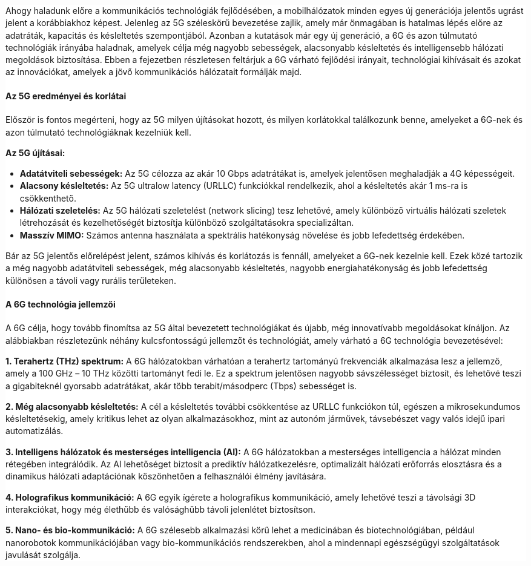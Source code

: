 Ahogy haladunk előre a kommunikációs technológiák fejlődésében, a mobilhálózatok minden egyes új generációja jelentős ugrást jelent a korábbiakhoz képest. Jelenleg az 5G széleskörű bevezetése zajlik, amely már önmagában is hatalmas lépés előre az adatráták, kapacitás és késleltetés szempontjából. Azonban a kutatások már egy új generáció, a 6G és azon túlmutató technológiák irányába haladnak, amelyek célja még nagyobb sebességek, alacsonyabb késleltetés és intelligensebb hálózati megoldások biztosítása. Ebben a fejezetben részletesen feltárjuk a 6G várható fejlődési irányait, technológiai kihívásait és azokat az innovációkat, amelyek a jövő kommunikációs hálózatait formálják majd.

#### Az 5G eredményei és korlátai

Először is fontos megérteni, hogy az 5G milyen újításokat hozott, és milyen korlátokkal találkozunk benne, amelyeket a 6G-nek és azon túlmutató technológiáknak kezelniük kell.

**Az 5G újításai:**

- **Adatátviteli sebességek:** Az 5G célozza az akár 10 Gbps adatrátákat is, amelyek jelentősen meghaladják a 4G képességeit.
- **Alacsony késleltetés:** Az 5G ultralow latency (URLLC) funkciókkal rendelkezik, ahol a késleltetés akár 1 ms-ra is csökkenthető.
- **Hálózati szeletelés:** Az 5G hálózati szeletelést (network slicing) tesz lehetővé, amely különböző virtuális hálózati szeletek létrehozását és kezelhetőségét biztosítja különböző szolgáltatásokra specializáltan.
- **Masszív MIMO:** Számos antenna használata a spektrális hatékonyság növelése és jobb lefedettség érdekében.

Bár az 5G jelentős előrelépést jelent, számos kihívás és korlátozás is fennáll, amelyeket a 6G-nek kezelnie kell. Ezek közé tartozik a még nagyobb adatátviteli sebességek, még alacsonyabb késleltetés, nagyobb energiahatékonyság és jobb lefedettség különösen a távoli vagy rurális területeken.

#### A 6G technológia jellemzői

A 6G célja, hogy tovább finomítsa az 5G által bevezetett technológiákat és újabb, még innovatívabb megoldásokat kínáljon. Az alábbiakban részletezünk néhány kulcsfontosságú jellemzőt és technológiát, amely várható a 6G technológia bevezetésével:

**1. Terahertz (THz) spektrum:**
A 6G hálózatokban várhatóan a terahertz tartományú frekvenciák alkalmazása lesz a jellemző, amely a 100 GHz – 10 THz közötti tartományt fedi le. Ez a spektrum jelentősen nagyobb sávszélességet biztosít, és lehetővé teszi a gigabiteknél gyorsabb adatrátákat, akár több terabit/másodperc (Tbps) sebességet is.

**2. Még alacsonyabb késleltetés:**
A cél a késleltetés további csökkentése az URLLC funkciókon túl, egészen a mikrosekundumos késleltetésekig, amely kritikus lehet az olyan alkalmazásokhoz, mint az autonóm járművek, távsebészet vagy valós idejű ipari automatizálás.

**3. Intelligens hálózatok és mesterséges intelligencia (AI):**
A 6G hálózatokban a mesterséges intelligencia a hálózat minden rétegében integrálódik. Az AI lehetőséget biztosít a prediktív hálózatkezelésre, optimalizált hálózati erőforrás elosztásra és a dinamikus hálózati adaptációnak köszönhetően a felhasználói élmény javítására.

**4. Holografikus kommunikáció:**
A 6G egyik ígérete a holografikus kommunikáció, amely lehetővé teszi a távolsági 3D interakciókat, hogy még élethűbb és valósághűbb távoli jelenlétet biztosítson.

**5. Nano- és bio-kommunikáció:**
A 6G szélesebb alkalmazási körű lehet a medicinában és biotechnológiában, például nanorobotok kommunikációjában vagy bio-kommunikációs rendszerekben, ahol a mindennapi egészségügyi szolgáltatások javulását szolgálja.
